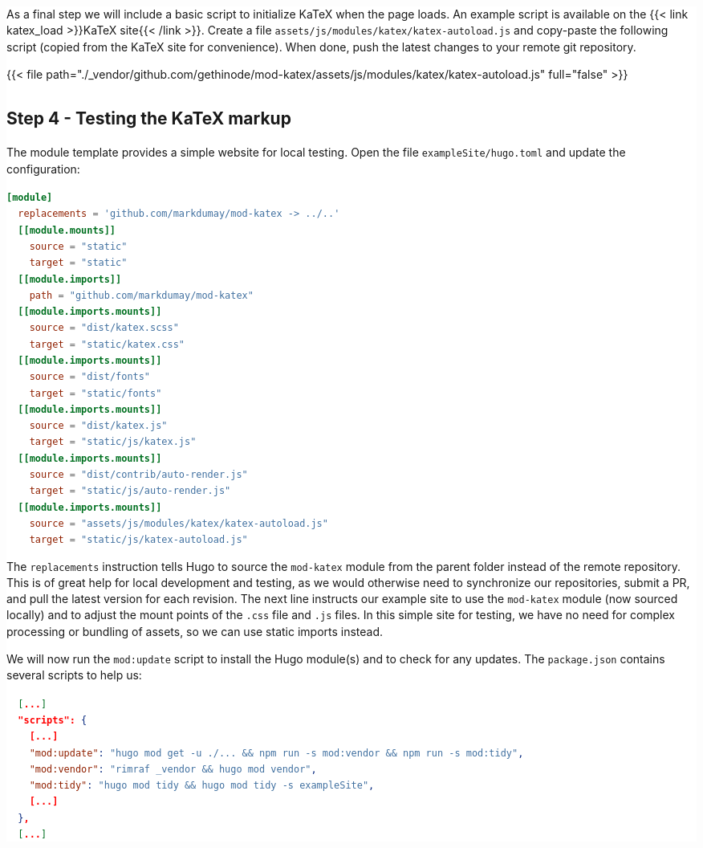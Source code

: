 As a final step we will include a basic script to initialize KaTeX when the page loads. An example script is available on the {{< link katex_load >}}KaTeX site{{< /link >}}. Create a file `assets/js/modules/katex/katex-autoload.js` and copy-paste the following script (copied from the KaTeX site for convenience). When done, push the latest changes to your remote git repository.

{{< file path="./_vendor/github.com/gethinode/mod-katex/assets/js/modules/katex/katex-autoload.js" full="false" >}}

## Step 4 - Testing the KaTeX markup

The module template provides a simple website for local testing. Open the file `exampleSite/hugo.toml` and update the configuration:

```toml
[module]
  replacements = 'github.com/markdumay/mod-katex -> ../..'
  [[module.mounts]]
    source = "static"
    target = "static"
  [[module.imports]]
    path = "github.com/markdumay/mod-katex"
  [[module.imports.mounts]]
    source = "dist/katex.scss"
    target = "static/katex.css"
  [[module.imports.mounts]]
    source = "dist/fonts"
    target = "static/fonts"
  [[module.imports.mounts]]
    source = "dist/katex.js"
    target = "static/js/katex.js"
  [[module.imports.mounts]]
    source = "dist/contrib/auto-render.js"
    target = "static/js/auto-render.js"
  [[module.imports.mounts]]
    source = "assets/js/modules/katex/katex-autoload.js"
    target = "static/js/katex-autoload.js"
```

The `replacements` instruction tells Hugo to source the `mod-katex` module from the parent folder instead of the remote repository. This is of great help for local development and testing, as we would otherwise need to synchronize our repositories, submit a PR, and pull the latest version for each revision. The next line instructs our example site to use the `mod-katex` module (now sourced locally) and to adjust the mount points of the `.css` file and `.js` files. In this simple site for testing, we have no need for complex processing or bundling of assets, so we can use static imports instead.

We will now run the `mod:update` script to install the Hugo module(s) and to check for any updates. The `package.json` contains several scripts to help us:

```json
  [...]
  "scripts": {
    [...]
    "mod:update": "hugo mod get -u ./... && npm run -s mod:vendor && npm run -s mod:tidy",
    "mod:vendor": "rimraf _vendor && hugo mod vendor",
    "mod:tidy": "hugo mod tidy && hugo mod tidy -s exampleSite",
    [...]
  },
  [...]
```
